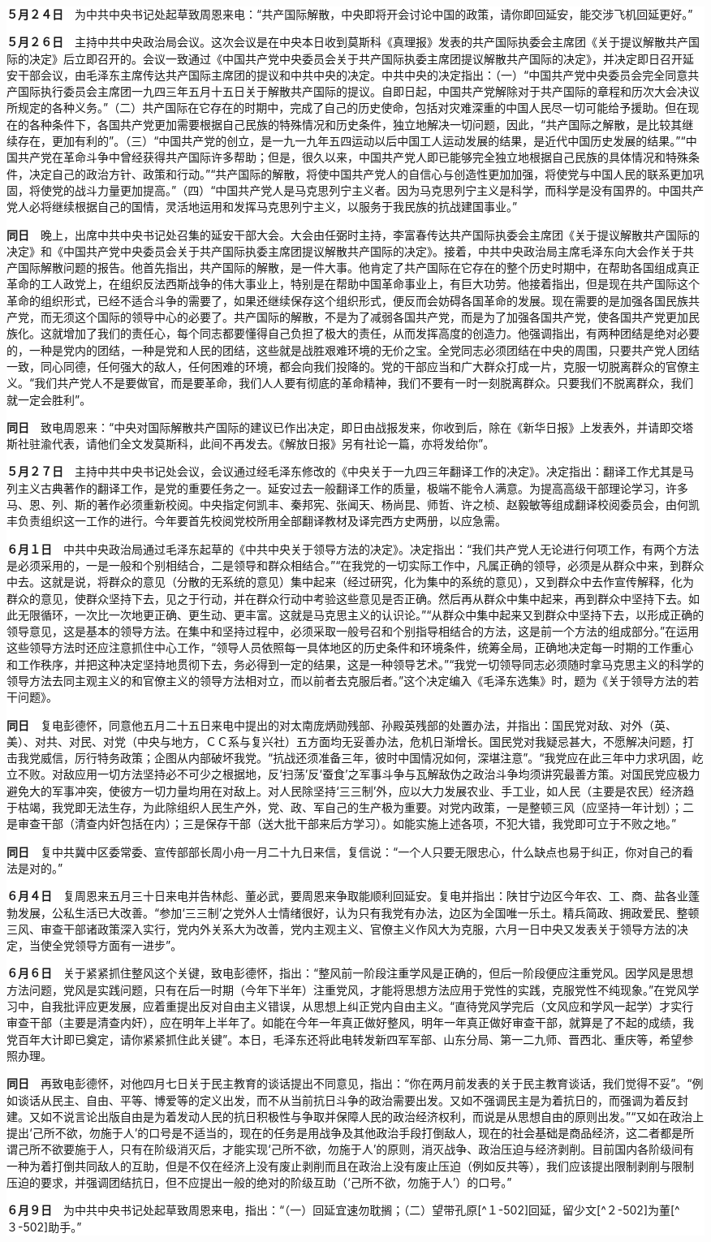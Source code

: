 **５月２４日**　为中共中央书记处起草致周恩来电：“共产国际解散，中央即将开会讨论中国的政策，请你即回延安，能交涉飞机回延更好。”

**５月２６日**　主持中共中央政治局会议。这次会议是在中央本日收到莫斯科《真理报》发表的共产国际执委会主席团《关于提议解散共产国际的决定》后立即召开的。会议一致通过《中国共产党中央委员会关于共产国际执委主席团提议解散共产国际的决定》，并决定即日召开延安干部会议，由毛泽东主席传达共产国际主席团的提议和中共中央的决定。中共中央的决定指出：（一）“中国共产党中央委员会完全同意共产国际执行委员会主席团一九四三年五月十五日关于解散共产国际的提议。自即日起，中国共产党解除对于共产国际的章程和历次大会决议所规定的各种义务。”（二）共产国际在它存在的时期中，完成了自己的历史使命，包括对灾难深重的中国人民尽一切可能给予援助。但在现在的各种条件下，各国共产党更加需要根据自己民族的特殊情况和历史条件，独立地解决一切问题，因此，“共产国际之解散，是比较其继续存在，更加有利的”。（三）“中国共产党的创立，是一九一九年五四运动以后中国工人运动发展的结果，是近代中国历史发展的结果。”“中国共产党在革命斗争中曾经获得共产国际许多帮助；但是，很久以来，中国共产党人即已能够完全独立地根据自己民族的具体情况和特殊条件，决定自己的政治方针、政策和行动。”“共产国际的解散，将使中国共产党人的自信心与创造性更加加强，将使党与中国人民的联系更加巩固，将使党的战斗力量更加提高。”（四）“中国共产党人是马克思列宁主义者。因为马克思列宁主义是科学，而科学是没有国界的。中国共产党人必将继续根据自己的国情，灵活地运用和发挥马克思列宁主义，以服务于我民族的抗战建国事业。”

**同日**　晚上，出席中共中央书记处召集的延安干部大会。大会由任弼时主持，李富春传达共产国际执委会主席团《关于提议解散共产国际的决定》和《中国共产党中央委员会关于共产国际执委主席团提议解散共产国际的决定》。接着，中共中央政治局主席毛泽东向大会作关于共产国际解散问题的报告。他首先指出，共产国际的解散，是一件大事。他肯定了共产国际在它存在的整个历史时期中，在帮助各国组成真正革命的工人政党上，在组织反法西斯战争的伟大事业上，特别是在帮助中国革命事业上，有巨大功劳。他接着指出，但是现在共产国际这个革命的组织形式，已经不适合斗争的需要了，如果还继续保存这个组织形式，便反而会妨碍各国革命的发展。现在需要的是加强各国民族共产党，而无须这个国际的领导中心的必要了。共产国际的解散，不是为了减弱各国共产党，而是为了加强各国共产党，使各国共产党更加民族化。这就增加了我们的责任心，每个同志都要懂得自己负担了极大的责任，从而发挥高度的创造力。他强调指出，有两种团结是绝对必要的，一种是党内的团结，一种是党和人民的团结，这些就是战胜艰难环境的无价之宝。全党同志必须团结在中央的周围，只要共产党人团结一致，同心同德，任何强大的敌人，任何困难的环境，都会向我们投降的。党的干部应当和广大群众打成一片，克服一切脱离群众的官僚主义。“我们共产党人不是要做官，而是要革命，我们人人要有彻底的革命精神，我们不要有一时一刻脱离群众。只要我们不脱离群众，我们就一定会胜利”。

**同日**　致电周恩来：“中央对国际解散共产国际的建议已作出决定，即日由战报发来，你收到后，除在《新华日报》上发表外，并请即交塔斯社驻渝代表，请他们全文发莫斯科，此间不再发去。《解放日报》另有社论一篇，亦将发给你”。

**５月２７日**　主持中共中央书记处会议，会议通过经毛泽东修改的《中央关于一九四三年翻译工作的决定》。决定指出：翻译工作尤其是马列主义古典著作的翻译工作，是党的重要任务之一。延安过去一般翻译工作的质量，极端不能令人满意。为提高高级干部理论学习，许多马、恩、列、斯的著作必须重新校阅。中央指定何凯丰、秦邦宪、张闻天、杨尚昆、师哲、许之桢、赵毅敏等组成翻译校阅委员会，由何凯丰负责组织这一工作的进行。今年要首先校阅党校所用全部翻译教材及译完西方史两册，以应急需。

**６月１日**　中共中央政治局通过毛泽东起草的《中共中央关于领导方法的决定》。决定指出：“我们共产党人无论进行何项工作，有两个方法是必须采用的，一是一般和个别相结合，二是领导和群众相结合。”“在我党的一切实际工作中，凡属正确的领导，必须是从群众中来，到群众中去。这就是说，将群众的意见（分散的无系统的意见）集中起来（经过研究，化为集中的系统的意见），又到群众中去作宣传解释，化为群众的意见，使群众坚持下去，见之于行动，并在群众行动中考验这些意见是否正确。然后再从群众中集中起来，再到群众中坚持下去。如此无限循环，一次比一次地更正确、更生动、更丰富。这就是马克思主义的认识论。”“从群众中集中起来又到群众中坚持下去，以形成正确的领导意见，这是基本的领导方法。在集中和坚持过程中，必须采取一般号召和个别指导相结合的方法，这是前一个方法的组成部分。”在运用这些领导方法时还应注意抓住中心工作，“领导人员依照每一具体地区的历史条件和环境条件，统筹全局，正确地决定每一时期的工作重心和工作秩序，并把这种决定坚持地贯彻下去，务必得到一定的结果，这是一种领导艺术。”“我党一切领导同志必须随时拿马克思主义的科学的领导方法去同主观主义的和官僚主义的领导方法相对立，而以前者去克服后者。”这个决定编入《毛泽东选集》时，题为《关于领导方法的若干问题》。

**同日**　复电彭德怀，同意他五月二十五日来电中提出的对太南庞炳勋残部、孙殿英残部的处置办法，并指出：国民党对敌、对外（英、美）、对共、对民、对党（中央与地方，ＣＣ系与复兴社）五方面均无妥善办法，危机日渐增长。国民党对我疑忌甚大，不愿解决问题，打击我党威信，厉行特务政策；企图从内部破坏我党。“抗战还须准备三年，彼时中国情况如何，深堪注意”。“我党应在此三年中力求巩固，屹立不败。对敌应用一切方法坚持必不可少之根据地，反‘扫荡’反‘蚕食’之军事斗争与瓦解敌伪之政治斗争均须讲究最善方策。对国民党应极力避免大的军事冲突，使彼方一切力量均用在对敌上。对人民除坚持‘三三制’外，应以大力发展农业、手工业，如人民（主要是农民）经济趋于枯竭，我党即无法生存，为此除组织人民生产外，党、政、军自己的生产极为重要。对党内政策，一是整顿三风（应坚持一年计划）；二是审查干部（清查内奸包括在内）；三是保存干部（送大批干部来后方学习）。如能实施上述各项，不犯大错，我党即可立于不败之地。”

**同日**　复中共冀中区委常委、宣传部部长周小舟一月二十九日来信，复信说：“一个人只要无限忠心，什么缺点也易于纠正，你对自己的看法是对的。”

**６月４日**　复周恩来五月三十日来电并告林彪、董必武，要周恩来争取能顺利回延安。复电并指出：陕甘宁边区今年农、工、商、盐各业蓬勃发展，公私生活已大改善。“参加‘三三制’之党外人士情绪很好，认为只有我党有办法，边区为全国唯一乐土。精兵简政、拥政爱民、整顿三风、审查干部诸政策深入实行，党内外关系大为改善，党内主观主义、官僚主义作风大为克服，六月一日中央又发表关于领导方法的决定，当使全党领导方面有一进步”。

**６月６日**　关于紧紧抓住整风这个关键，致电彭德怀，指出：“整风前一阶段注重学风是正确的，但后一阶段便应注重党风。因学风是思想方法问题，党风是实践问题，只有在后一时期（今年下半年）注重党风，才能将思想方法应用于党性的实践，克服党性不纯现象。”在党风学习中，自我批评应更发展，应着重提出反对自由主义错误，从思想上纠正党内自由主义。“直待党风学完后（文风应和学风一起学）才实行审查干部（主要是清查内奸），应在明年上半年了。如能在今年一年真正做好整风，明年一年真正做好审查干部，就算是了不起的成绩，我党百年大计即已奠定，请你紧紧抓住此关键”。本日，毛泽东还将此电转发新四军军部、山东分局、第一二九师、晋西北、重庆等，希望参照办理。

**同日**　再致电彭德怀，对他四月七日关于民主教育的谈话提出不同意见，指出：“你在两月前发表的关于民主教育谈话，我们觉得不妥”。“例如谈话从民主、自由、平等、博爱等的定义出发，而不从当前抗日斗争的政治需要出发。又如不强调民主是为着抗日的，而强调为着反封建。又如不说言论出版自由是为着发动人民的抗日积极性与争取并保障人民的政治经济权利，而说是从思想自由的原则出发。”“又如在政治上提出‘己所不欲，勿施于人’的口号是不适当的，现在的任务是用战争及其他政治手段打倒敌人，现在的社会基础是商品经济，这二者都是所谓己所不欲要施于人，只有在阶级消灭后，才能实现‘己所不欲，勿施于人’的原则，消灭战争、政治压迫与经济剥削。目前国内各阶级间有一种为着打倒共同敌人的互助，但是不仅在经济上没有废止剥削而且在政治上没有废止压迫（例如反共等），我们应该提出限制剥削与限制压迫的要求，并强调团结抗日，但不应提出一般的绝对的阶级互助（‘己所不欲，勿施于人’）的口号。”

**６月９日**　为中共中央书记处起草致周恩来电，指出：“（一）回延宜速勿耽搁；（二）望带孔原[^１-502]回延，留少文[^２-502]为董[^３-502]助手。”
